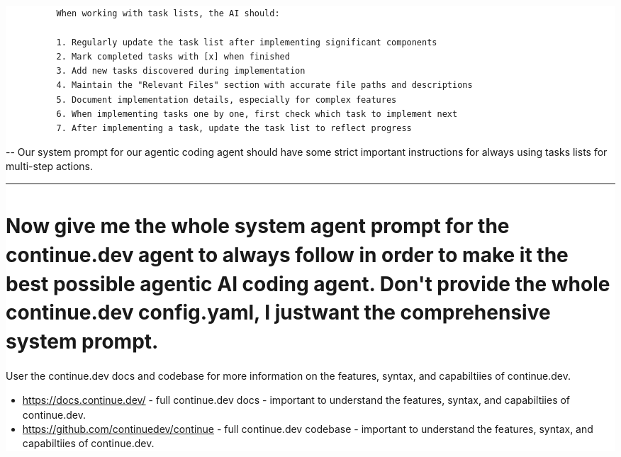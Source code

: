               When working with task lists, the AI should:

              1. Regularly update the task list after implementing significant components
              2. Mark completed tasks with [x] when finished
              3. Add new tasks discovered during implementation
              4. Maintain the "Relevant Files" section with accurate file paths and descriptions
              5. Document implementation details, especially for complex features
              6. When implementing tasks one by one, first check which task to implement next
              7. After implementing a task, update the task list to reflect progress

-- 
Our system prompt for our agentic coding agent should have some strict important instructions for always using tasks lists for multi-step actions.

----

# Now give me the whole system agent prompt for the continue.dev agent to always follow in order to make it the best possible agentic AI coding agent. Don't provide the whole continue.dev config.yaml, I justwant the comprehensive system prompt.

User the continue.dev docs and codebase for more information on the features, syntax, and capabiltiies of continue.dev.
- https://docs.continue.dev/ - full continue.dev docs - important to understand the features, syntax, and capabiltiies of continue.dev.
- https://github.com/continuedev/continue - full continue.dev codebase - important to understand the features, syntax, and capabiltiies of continue.dev.